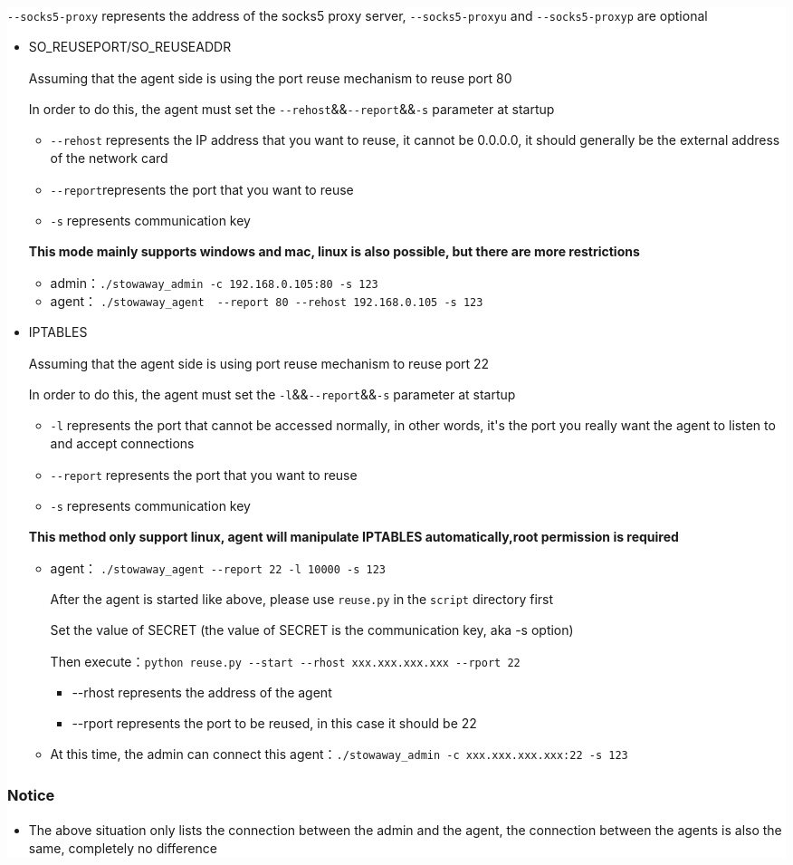 ```--socks5-proxy``` represents the address of the socks5 proxy server, ```--socks5-proxyu``` and ```--socks5-proxyp``` are optional

- SO_REUSEPORT/SO_REUSEADDR

  Assuming that the agent side is using the port reuse mechanism to reuse port 80

  In order to do this, the agent must set the ```--rehost```&&```--report```&&```-s``` parameter at startup

  - ```--rehost``` represents the IP address that you want to reuse, it cannot be 0.0.0.0, it should generally be the external address of the network card

  - ```--report```represents the port that you want to reuse

  - ```-s``` represents communication key

  **This mode mainly supports windows and mac, linux is also possible, but there are more restrictions**

  - admin：```./stowaway_admin -c 192.168.0.105:80 -s 123```
  - agent： ```./stowaway_agent  --report 80 --rehost 192.168.0.105 -s 123```


- IPTABLES

  Assuming that the agent side is using port reuse mechanism to reuse port 22

  In order to do this, the agent must set the ```-l```&&```--report```&&```-s``` parameter at startup

  - ```-l``` represents the port that cannot be accessed normally, in other words, it's the port you really want the agent to listen to and accept connections

  - ```--report``` represents the port that you want to reuse

  - ```-s``` represents communication key

  **This method only support linux, agent will manipulate IPTABLES automatically,root permission is required**

  - agent： ```./stowaway_agent --report 22 -l 10000 -s 123```

    After the agent is started like above, please use ```reuse.py``` in the ```script``` directory first

    Set the value of SECRET (the value of SECRET is the communication key, aka -s option)

    Then execute：```python reuse.py --start --rhost xxx.xxx.xxx.xxx --rport 22```

    - --rhost represents the address of the agent

    - --rport represents the port to be reused, in this case it should be 22

  - At this time, the admin can connect this agent：```./stowaway_admin -c xxx.xxx.xxx.xxx:22 -s 123```

### Notice

- The above situation only lists the connection between the admin and the agent, the connection between the agents is also the same, completely no difference

```